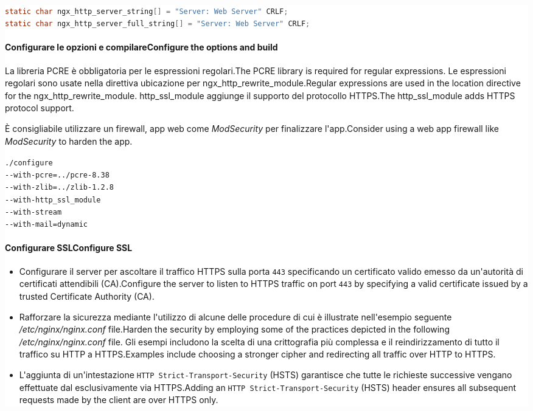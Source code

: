 ```c
static char ngx_http_server_string[] = "Server: Web Server" CRLF;
static char ngx_http_server_full_string[] = "Server: Web Server" CRLF;
```

#### <a name="configure-the-options-and-build"></a><span data-ttu-id="3bfa8-192">Configurare le opzioni e compilare</span><span class="sxs-lookup"><span data-stu-id="3bfa8-192">Configure the options and build</span></span>

<span data-ttu-id="3bfa8-193">La libreria PCRE è obbligatoria per le espressioni regolari.</span><span class="sxs-lookup"><span data-stu-id="3bfa8-193">The PCRE library is required for regular expressions.</span></span> <span data-ttu-id="3bfa8-194">Le espressioni regolari sono usate nella direttiva ubicazione per ngx_http_rewrite_module.</span><span class="sxs-lookup"><span data-stu-id="3bfa8-194">Regular expressions are used in the location directive for the ngx_http_rewrite_module.</span></span> <span data-ttu-id="3bfa8-195">http_ssl_module aggiunge il supporto del protocollo HTTPS.</span><span class="sxs-lookup"><span data-stu-id="3bfa8-195">The http_ssl_module adds HTTPS protocol support.</span></span>

<span data-ttu-id="3bfa8-196">È consigliabile utilizzare un firewall, app web come *ModSecurity* per finalizzare l'app.</span><span class="sxs-lookup"><span data-stu-id="3bfa8-196">Consider using a web app firewall like *ModSecurity* to harden the app.</span></span>

```bash
./configure
--with-pcre=../pcre-8.38
--with-zlib=../zlib-1.2.8
--with-http_ssl_module
--with-stream
--with-mail=dynamic
```

#### <a name="configure-ssl"></a><span data-ttu-id="3bfa8-197">Configurare SSL</span><span class="sxs-lookup"><span data-stu-id="3bfa8-197">Configure SSL</span></span>

* <span data-ttu-id="3bfa8-198">Configurare il server per ascoltare il traffico HTTPS sulla porta `443` specificando un certificato valido emesso da un'autorità di certificati attendibili (CA).</span><span class="sxs-lookup"><span data-stu-id="3bfa8-198">Configure the server to listen to HTTPS traffic on port `443` by specifying a valid certificate issued by a trusted Certificate Authority (CA).</span></span>

* <span data-ttu-id="3bfa8-199">Rafforzare la sicurezza mediante l'utilizzo di alcune delle procedure di cui è illustrate nell'esempio seguente */etc/nginx/nginx.conf* file.</span><span class="sxs-lookup"><span data-stu-id="3bfa8-199">Harden the security by employing some of the practices depicted in the following */etc/nginx/nginx.conf* file.</span></span> <span data-ttu-id="3bfa8-200">Gli esempi includono la scelta di una crittografia più complessa e il reindirizzamento di tutto il traffico su HTTP a HTTPS.</span><span class="sxs-lookup"><span data-stu-id="3bfa8-200">Examples include choosing a stronger cipher and redirecting all traffic over HTTP to HTTPS.</span></span>

* <span data-ttu-id="3bfa8-201">L'aggiunta di un'intestazione `HTTP Strict-Transport-Security` (HSTS) garantisce che tutte le richieste successive vengano effettuate dal esclusivamente via HTTPS.</span><span class="sxs-lookup"><span data-stu-id="3bfa8-201">Adding an `HTTP Strict-Transport-Security` (HSTS) header ensures all subsequent requests made by the client are over HTTPS only.</span></span>
